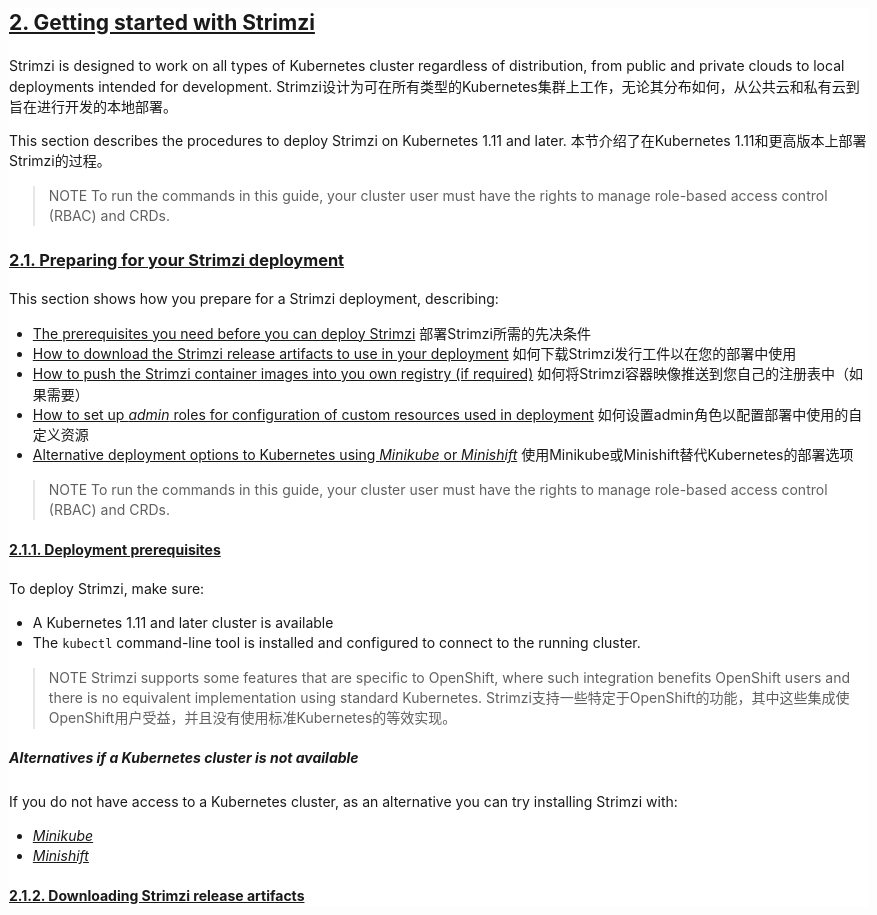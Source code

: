 ## [2. Getting started with Strimzi](https://strimzi.io/docs/operators/0.18.0/using.html#getting-started-str)

Strimzi is designed to work on all types of Kubernetes cluster regardless of distribution, from public and private clouds to local deployments intended for development.  Strimzi设计为可在所有类型的Kubernetes集群上工作，无论其分布如何，从公共云和私有云到旨在进行开发的本地部署。

This section describes the procedures to deploy Strimzi on Kubernetes 1.11 and later.  本节介绍了在Kubernetes 1.11和更高版本上部署Strimzi的过程。

> NOTE To run the commands in this guide, your cluster user must have the rights to manage role-based access control (RBAC) and CRDs.

### [2.1. Preparing for your Strimzi deployment](https://strimzi.io/docs/operators/0.18.0/using.html#deploy-tasks-prereqs_str)

This section shows how you prepare for a Strimzi deployment, describing:

- [The prerequisites you need before you can deploy Strimzi](https://strimzi.io/docs/operators/0.18.0/using.html#deploy-prereqs-str)  部署Strimzi所需的先决条件
- [How to download the Strimzi release artifacts to use in your deployment](https://strimzi.io/docs/operators/0.18.0/using.html#downloads-str)  如何下载Strimzi发行工件以在您的部署中使用
- [How to push the Strimzi container images into you own registry (if required)](https://strimzi.io/docs/operators/0.18.0/using.html#container-images-str)  如何将Strimzi容器映像推送到您自己的注册表中（如果需要）
- [How to set up *admin* roles for configuration of custom resources used in deployment](https://strimzi.io/docs/operators/0.18.0/using.html#adding-users-the-strimzi-admin-role-str)  如何设置admin角色以配置部署中使用的自定义资源
- [Alternative deployment options to Kubernetes using *Minikube* or *Minishift*](https://strimzi.io/docs/operators/0.18.0/using.html#deploy-alternatives_str)  使用Minikube或Minishift替代Kubernetes的部署选项

> NOTE To run the commands in this guide, your cluster user must have the rights to manage role-based access control (RBAC) and CRDs.

#### [2.1.1. Deployment prerequisites](https://strimzi.io/docs/operators/0.18.0/using.html#deploy-prereqs-str)

To deploy Strimzi, make sure:

- A Kubernetes 1.11 and later cluster is available
- The `kubectl` command-line tool is installed and configured to connect to the running cluster.

> NOTE Strimzi supports some features that are specific to OpenShift, where such integration benefits OpenShift users and there is no equivalent implementation using standard Kubernetes.  Strimzi支持一些特定于OpenShift的功能，其中这些集成使OpenShift用户受益，并且没有使用标准Kubernetes的等效实现。

##### Alternatives if a Kubernetes cluster is not available

If you do not have access to a Kubernetes cluster, as an alternative you can try installing Strimzi with:

- [*Minikube*](https://strimzi.io/docs/operators/0.18.0/using.html#deploy-kubernetes-str)
- [*Minishift*](https://strimzi.io/docs/operators/0.18.0/using.html#deploy-openshift-str)

#### [2.1.2. Downloading Strimzi release artifacts](https://strimzi.io/docs/operators/0.18.0/using.html#downloads-str)
